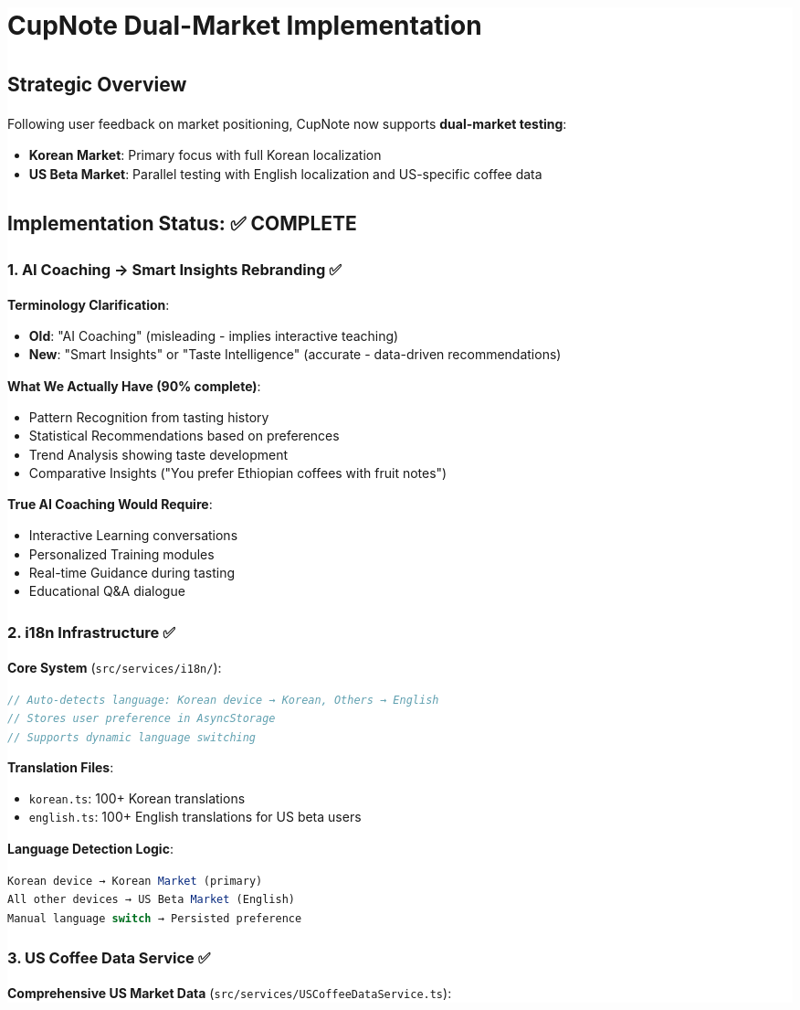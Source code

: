# CupNote Dual-Market Implementation

## Strategic Overview

Following user feedback on market positioning, CupNote now supports **dual-market testing**:
- **Korean Market**: Primary focus with full Korean localization
- **US Beta Market**: Parallel testing with English localization and US-specific coffee data

## Implementation Status: ✅ COMPLETE

### 1. AI Coaching → Smart Insights Rebranding ✅

**Terminology Clarification**:
- **Old**: "AI Coaching" (misleading - implies interactive teaching)
- **New**: "Smart Insights" or "Taste Intelligence" (accurate - data-driven recommendations)

**What We Actually Have (90% complete)**:
- Pattern Recognition from tasting history
- Statistical Recommendations based on preferences
- Trend Analysis showing taste development
- Comparative Insights ("You prefer Ethiopian coffees with fruit notes")

**True AI Coaching Would Require**:
- Interactive Learning conversations
- Personalized Training modules
- Real-time Guidance during tasting
- Educational Q&A dialogue

### 2. i18n Infrastructure ✅

**Core System** (`src/services/i18n/`):
```typescript
// Auto-detects language: Korean device → Korean, Others → English
// Stores user preference in AsyncStorage
// Supports dynamic language switching
```

**Translation Files**:
- `korean.ts`: 100+ Korean translations
- `english.ts`: 100+ English translations for US beta users

**Language Detection Logic**:
```typescript
Korean device → Korean Market (primary)
All other devices → US Beta Market (English)
Manual language switch → Persisted preference
```

### 3. US Coffee Data Service ✅

**Comprehensive US Market Data** (`src/services/USCoffeeDataService.ts`):
